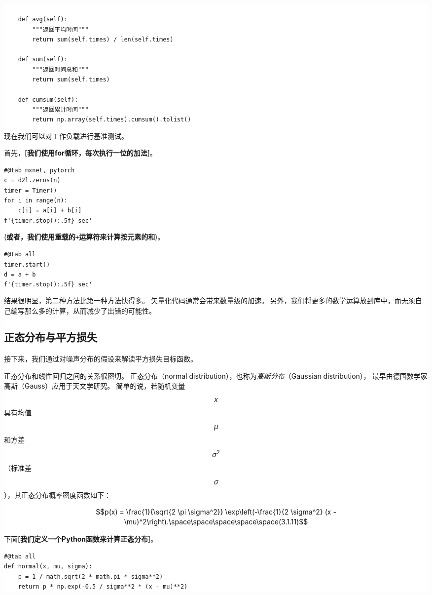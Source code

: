 ```{.python .input}

    def avg(self):
        """返回平均时间"""
        return sum(self.times) / len(self.times)

    def sum(self):
        """返回时间总和"""
        return sum(self.times)

    def cumsum(self):
        """返回累计时间"""
        return np.array(self.times).cumsum().tolist()
```

现在我们可以对工作负载进行基准测试。

首先，[**我们使用for循环，每次执行一位的加法**]。

```{.python .input}
#@tab mxnet, pytorch
c = d2l.zeros(n)
timer = Timer()
for i in range(n):
    c[i] = a[i] + b[i]
f'{timer.stop():.5f} sec'
```

(**或者，我们使用重载的`+`运算符来计算按元素的和**)。

```{.python .input}
#@tab all
timer.start()
d = a + b
f'{timer.stop():.5f} sec'
```

结果很明显，第二种方法比第一种方法快得多。
矢量化代码通常会带来数量级的加速。
另外，我们将更多的数学运算放到库中，而无须自己编写那么多的计算，从而减少了出错的可能性。

## 正态分布与平方损失

接下来，我们通过对噪声分布的假设来解读平方损失目标函数。

正态分布和线性回归之间的关系很密切。
正态分布（normal distribution），也称为*高斯分布*（Gaussian distribution），
最早由德国数学家高斯（Gauss）应用于天文学研究。
简单的说，若随机变量$$x$$具有均值$$\mu$$和方差$$\sigma^2$$（标准差$$\sigma$$），其正态分布概率密度函数如下：

$$p(x) = \frac{1}{\sqrt{2 \pi \sigma^2}} \exp\left(-\frac{1}{2 \sigma^2} (x - \mu)^2\right).\space\space\space\space\space(3.1.11)$$

下面[**我们定义一个Python函数来计算正态分布**]。

```{.python .input}
#@tab all
def normal(x, mu, sigma):
    p = 1 / math.sqrt(2 * math.pi * sigma**2)
    return p * np.exp(-0.5 / sigma**2 * (x - mu)**2)
```
